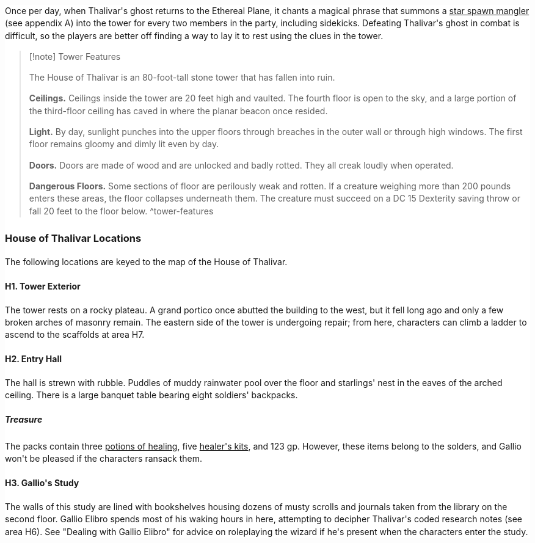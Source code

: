 Once per day, when Thalivar's ghost returns to the Ethereal Plane, it chants a magical phrase that summons a [star spawn mangler](/3-Mechanics/CLI/bestiary/aberration/star-spawn-mangler-mpmm.md) (see appendix A) into the tower for every two members in the party, including sidekicks. Defeating Thalivar's ghost in combat is difficult, so the players are better off finding a way to lay it to rest using the clues in the tower.

> [!note] Tower Features
> 
> The House of Thalivar is an 80-foot-tall stone tower that has fallen into ruin.
> 
> **Ceilings.** Ceilings inside the tower are 20 feet high and vaulted. The fourth floor is open to the sky, and a large portion of the third-floor ceiling has caved in where the planar beacon once resided.
> 
> **Light.** By day, sunlight punches into the upper floors through breaches in the outer wall or through high windows. The first floor remains gloomy and dimly lit even by day.
> 
> **Doors.** Doors are made of wood and are unlocked and badly rotted. They all creak loudly when operated.
> 
> **Dangerous Floors.** Some sections of floor are perilously weak and rotten. If a creature weighing more than 200 pounds enters these areas, the floor collapses underneath them. The creature must succeed on a DC 15 Dexterity saving throw or fall 20 feet to the floor below.
^tower-features

### House of Thalivar Locations

The following locations are keyed to the map of the House of Thalivar.

#### H1. Tower Exterior

The tower rests on a rocky plateau. A grand portico once abutted the building to the west, but it fell long ago and only a few broken arches of masonry remain. The eastern side of the tower is undergoing repair; from here, characters can climb a ladder to ascend to the scaffolds at area H7.

#### H2. Entry Hall

The hall is strewn with rubble. Puddles of muddy rainwater pool over the floor and starlings' nest in the eaves of the arched ceiling. There is a large banquet table bearing eight soldiers' backpacks.

##### Treasure

The packs contain three [potions of healing](/3-Mechanics/CLI/items/potion-of-healing.md), five [healer's kits](/3-Mechanics/CLI/items/healers-kit.md), and 123 gp. However, these items belong to the solders, and Gallio won't be pleased if the characters ransack them.

#### H3. Gallio's Study

The walls of this study are lined with bookshelves housing dozens of musty scrolls and journals taken from the library on the second floor. Gallio Elibro spends most of his waking hours in here, attempting to decipher Thalivar's coded research notes (see area H6). See "Dealing with Gallio Elibro" for advice on roleplaying the wizard if he's present when the characters enter the study.
